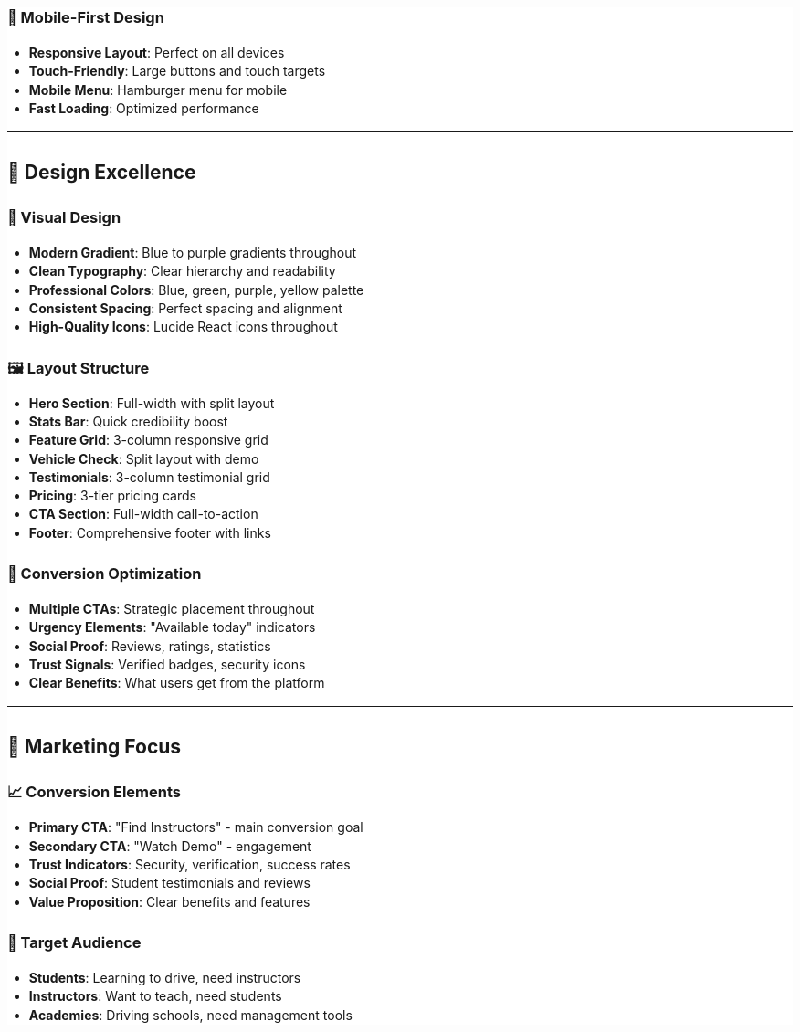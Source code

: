 ### **📱 Mobile-First Design**
- **Responsive Layout**: Perfect on all devices
- **Touch-Friendly**: Large buttons and touch targets
- **Mobile Menu**: Hamburger menu for mobile
- **Fast Loading**: Optimized performance

---

## 🎨 **Design Excellence**

### **🎨 Visual Design**
- **Modern Gradient**: Blue to purple gradients throughout
- **Clean Typography**: Clear hierarchy and readability
- **Professional Colors**: Blue, green, purple, yellow palette
- **Consistent Spacing**: Perfect spacing and alignment
- **High-Quality Icons**: Lucide React icons throughout

### **🖼️ Layout Structure**
- **Hero Section**: Full-width with split layout
- **Stats Bar**: Quick credibility boost
- **Feature Grid**: 3-column responsive grid
- **Vehicle Check**: Split layout with demo
- **Testimonials**: 3-column testimonial grid
- **Pricing**: 3-tier pricing cards
- **CTA Section**: Full-width call-to-action
- **Footer**: Comprehensive footer with links

### **🎯 Conversion Optimization**
- **Multiple CTAs**: Strategic placement throughout
- **Urgency Elements**: "Available today" indicators
- **Social Proof**: Reviews, ratings, statistics
- **Trust Signals**: Verified badges, security icons
- **Clear Benefits**: What users get from the platform

---

## 🚀 **Marketing Focus**

### **📈 Conversion Elements**
- **Primary CTA**: "Find Instructors" - main conversion goal
- **Secondary CTA**: "Watch Demo" - engagement
- **Trust Indicators**: Security, verification, success rates
- **Social Proof**: Student testimonials and reviews
- **Value Proposition**: Clear benefits and features

### **🎯 Target Audience**
- **Students**: Learning to drive, need instructors
- **Instructors**: Want to teach, need students
- **Academies**: Driving schools, need management tools
